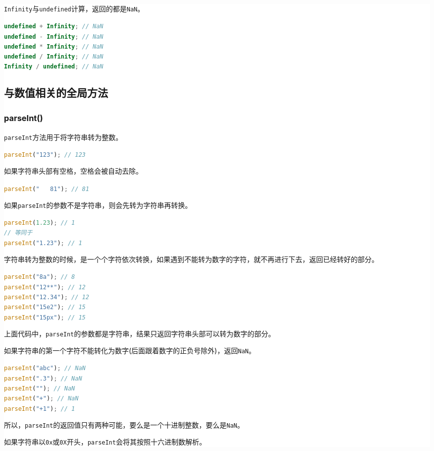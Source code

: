`Infinity`与`undefined`计算，返回的都是`NaN`。

```js
undefined + Infinity; // NaN
undefined - Infinity; // NaN
undefined * Infinity; // NaN
undefined / Infinity; // NaN
Infinity / undefined; // NaN
```

## 与数值相关的全局方法

### parseInt()

`parseInt`方法用于将字符串转为整数。

```js
parseInt("123"); // 123
```

如果字符串头部有空格，空格会被自动去除。

```js
parseInt("   81"); // 81
```

如果`parseInt`的参数不是字符串，则会先转为字符串再转换。

```js
parseInt(1.23); // 1
// 等同于
parseInt("1.23"); // 1
```

字符串转为整数的时候，是一个个字符依次转换，如果遇到不能转为数字的字符，就不再进行下去，返回已经转好的部分。

```js
parseInt("8a"); // 8
parseInt("12**"); // 12
parseInt("12.34"); // 12
parseInt("15e2"); // 15
parseInt("15px"); // 15
```

上面代码中，`parseInt`的参数都是字符串，结果只返回字符串头部可以转为数字的部分。

如果字符串的第一个字符不能转化为数字(后面跟着数字的正负号除外)，返回`NaN`。

```js
parseInt("abc"); // NaN
parseInt(".3"); // NaN
parseInt(""); // NaN
parseInt("+"); // NaN
parseInt("+1"); // 1
```

所以，`parseInt`的返回值只有两种可能，要么是一个十进制整数，要么是`NaN`。

如果字符串以`0x`或`0X`开头，`parseInt`会将其按照十六进制数解析。
